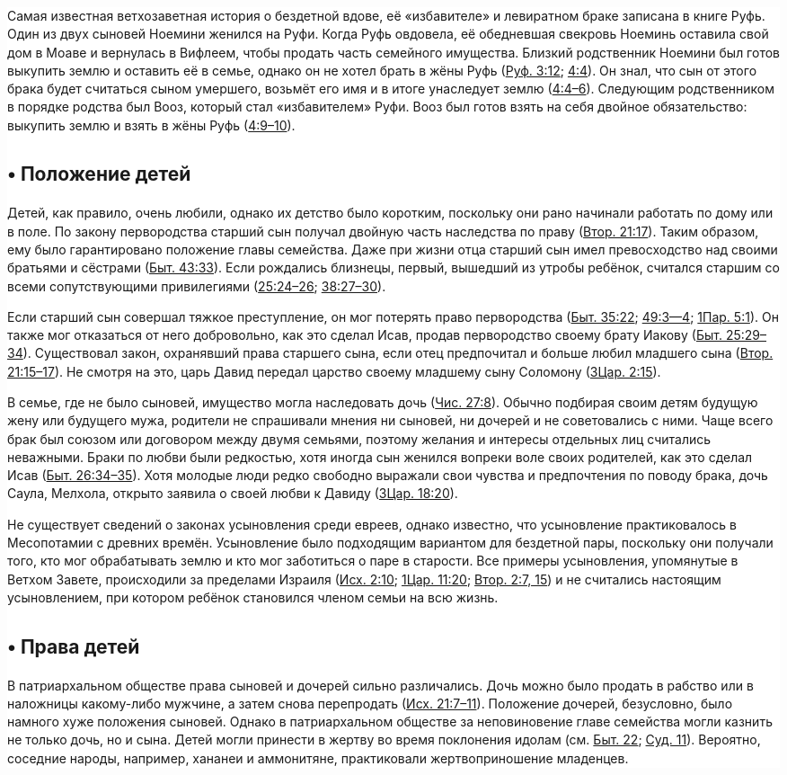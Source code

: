 Самая известная ветхозаветная история о бездетной вдове, её «избавителе» и левиратном браке записана в книге Руфь. Один из двух сыновей Ноемини женился на Руфи. Когда Руфь овдовела, её обедневшая свекровь Ноеминь оставила свой дом в Моаве и вернулась в Вифлеем, чтобы продать часть семейного имущества. Близкий родственник Ноемини был готов выкупить землю и оставить её в семье, однако он не хотел брать в жёны Руфь ([Руф. 3:12](https://ref.ly/Ruth3:12); [4:4](https://ref.ly/Ruth4:4)). Он знал, что сын от этого брака будет считаться сыном умершего, возьмёт его имя и в итоге унаследует землю ([4:4–6](https://ref.ly/Ruth4:4-Ruth4:6)). Следующим родственником в порядке родства был Вооз, который стал «избавителем» Руфи. Вооз был готов взять на себя двойное обязательство: выкупить землю и взять в жёны Руфь ([4:9–10](https://ref.ly/Ruth4:9-Ruth4:10)).

• Положение детей
-----------------

Детей, как правило, очень любили, однако их детство было коротким, поскольку они рано начинали работать по дому или в поле. По закону первородства старший сын получал двойную часть наследства по праву ([Втор. 21:17](https://ref.ly/Deut21:17)). Таким образом, ему было гарантировано положение главы семейства. Даже при жизни отца старший сын имел превосходство над своими братьями и сёстрами ([Быт. 43:33](https://ref.ly/Gen43:33)). Если рождались близнецы, первый, вышедший из утробы ребёнок, считался старшим со всеми сопутствующими привилегиями ([25:24–26](https://ref.ly/Gen25:24-Gen25:26); [38:27–30](https://ref.ly/Gen38:27-Gen38:30)).

Если старший сын совершал тяжкое преступление, он мог потерять право первородства ([Быт. 35:22](https://ref.ly/Gen35:22); [49:3—4](https://ref.ly/Gen49:3-Gen49:4); [1Пар. 5:1](https://ref.ly/1Chr5:1)). Он также мог отказаться от него добровольно, как это сделал Исав, продав первородство своему брату Иакову ([Быт. 25:29–34](https://ref.ly/Gen25:29-Gen25:34)). Существовал закон, охранявший права старшего сына, если отец предпочитал и больше любил младшего сына ([Втор. 21:15–17](https://ref.ly/Deut21:15-Deut21:17)). Не смотря на это, царь Давид передал царство своему младшему сыну Соломону ([3Цар. 2:15](https://ref.ly/1Kgs2:15)).

В семье, где не было сыновей, имущество могла наследовать дочь ([Чис. 27:8](https://ref.ly/Num27:8)). Обычно подбирая своим детям будущую жену или будущего мужа, родители не спрашивали мнения ни сыновей, ни дочерей и не советовались с ними. Чаще всего брак был союзом или договором между двумя семьями, поэтому желания и интересы отдельных лиц считались неважными. Браки по любви были редкостью, хотя иногда сын женился вопреки воле своих родителей, как это сделал Исав ([Быт. 26:34–35](https://ref.ly/Gen26:34-Gen26:35)). Хотя молодые люди редко свободно выражали свои чувства и предпочтения по поводу брака, дочь Саула, Мелхола, открыто заявила о своей любви к Давиду ([3Цар. 18:20](https://ref.ly/1Sam18:20)).

Не существует сведений о законах усыновления среди евреев, однако известно, что усыновление практиковалось в Месопотамии с древних времён. Усыновление было подходящим вариантом для бездетной пары, поскольку они получали того, кто мог обрабатывать землю и кто мог заботиться о паре в старости. Все примеры усыновления, упомянутые в Ветхом Завете, происходили за пределами Израиля ([Исх. 2:10](https://ref.ly/Exod2:10); [1Цар. 11:20](https://ref.ly/1Kgs11:20); [Втор. 2:7, 15](https://ref.ly/Esth2:7)) и не считались настоящим усыновлением, при котором ребёнок становился членом семьи на всю жизнь.

• Права детей
-------------

В патриархальном обществе права сыновей и дочерей сильно различались. Дочь можно было продать в рабство или в наложницы какому\-либо мужчине, а затем снова перепродать ([Исх. 21:7–11](https://ref.ly/Exod21:7-Exod21:11)). Положение дочерей, безусловно, было намного хуже положения сыновей. Однако в патриархальном обществе за неповиновение главе семейства могли казнить не только дочь, но и сына. Детей могли принести в жертву во время поклонения идолам (см. [Быт. 22](https://ref.ly/Gen22:1-Gen22:24); [Суд. 11](https://ref.ly/Judg11:1-Judg11:40)). Вероятно, соседние народы, например, хананеи и аммонитяне, практиковали жертвоприношение младенцев.
